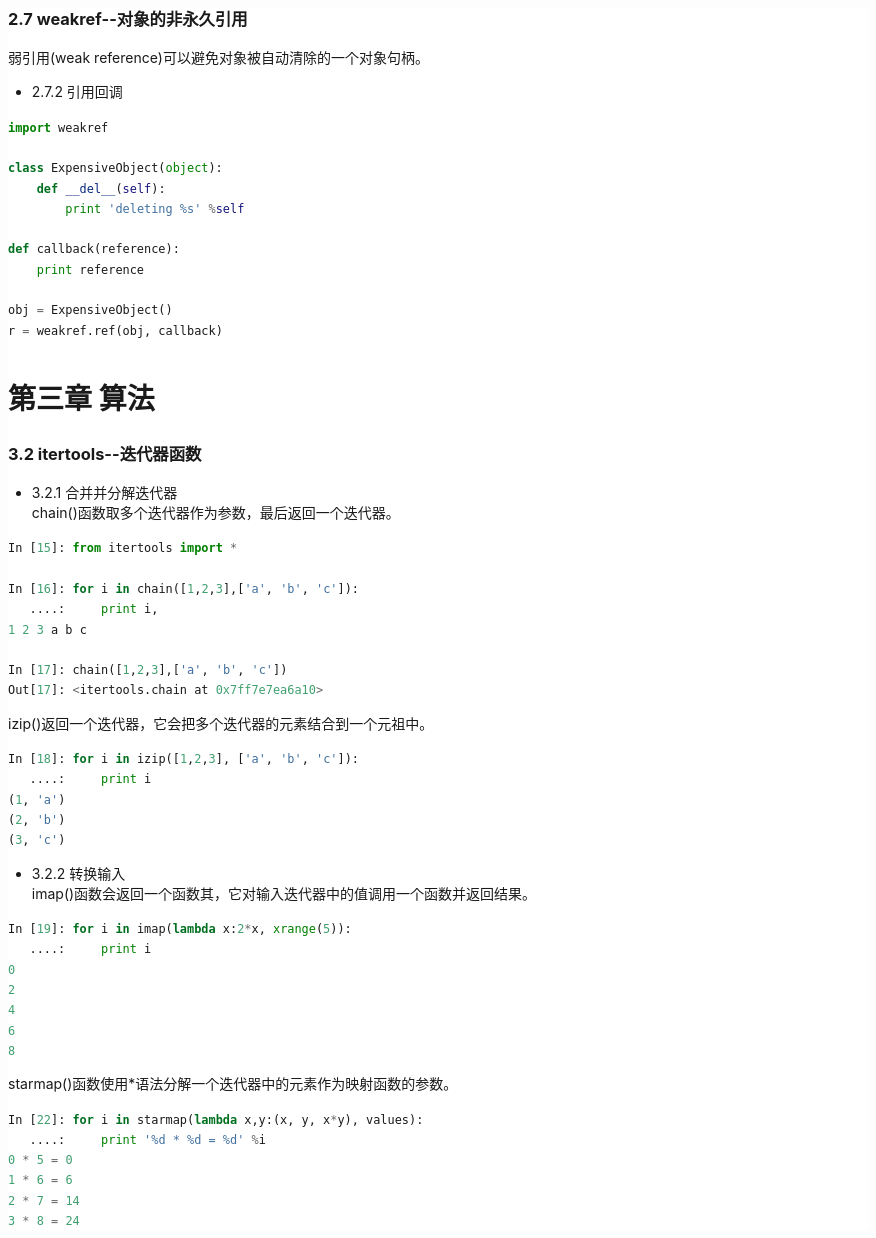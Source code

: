 
### 2.7 weakref--对象的非永久引用  
弱引用(weak reference)可以避免对象被自动清除的一个对象句柄。  

- 2.7.2 引用回调  
```Python
import weakref 

class ExpensiveObject(object):
    def __del__(self):
        print 'deleting %s' %self

def callback(reference):
    print reference  

obj = ExpensiveObject()
r = weakref.ref(obj, callback)
```  




# 第三章 算法  

### 3.2 itertools--迭代器函数  

- 3.2.1 合并并分解迭代器  
chain()函数取多个迭代器作为参数，最后返回一个迭代器。
```Python
In [15]: from itertools import *

In [16]: for i in chain([1,2,3],['a', 'b', 'c']):
   ....:     print i,
1 2 3 a b c

In [17]: chain([1,2,3],['a', 'b', 'c'])
Out[17]: <itertools.chain at 0x7ff7e7ea6a10>
```  
izip()返回一个迭代器，它会把多个迭代器的元素结合到一个元祖中。  
```Python
In [18]: for i in izip([1,2,3], ['a', 'b', 'c']):
   ....:     print i 
(1, 'a')
(2, 'b')
(3, 'c')
```

- 3.2.2 转换输入  
imap()函数会返回一个函数其，它对输入迭代器中的值调用一个函数并返回结果。  
```Python
In [19]: for i in imap(lambda x:2*x, xrange(5)):
   ....:     print i  
0
2
4
6
8
```  
starmap()函数使用*语法分解一个迭代器中的元素作为映射函数的参数。  
```Python
In [22]: for i in starmap(lambda x,y:(x, y, x*y), values):
   ....:     print '%d * %d = %d' %i  
0 * 5 = 0
1 * 6 = 6
2 * 7 = 14
3 * 8 = 24
```